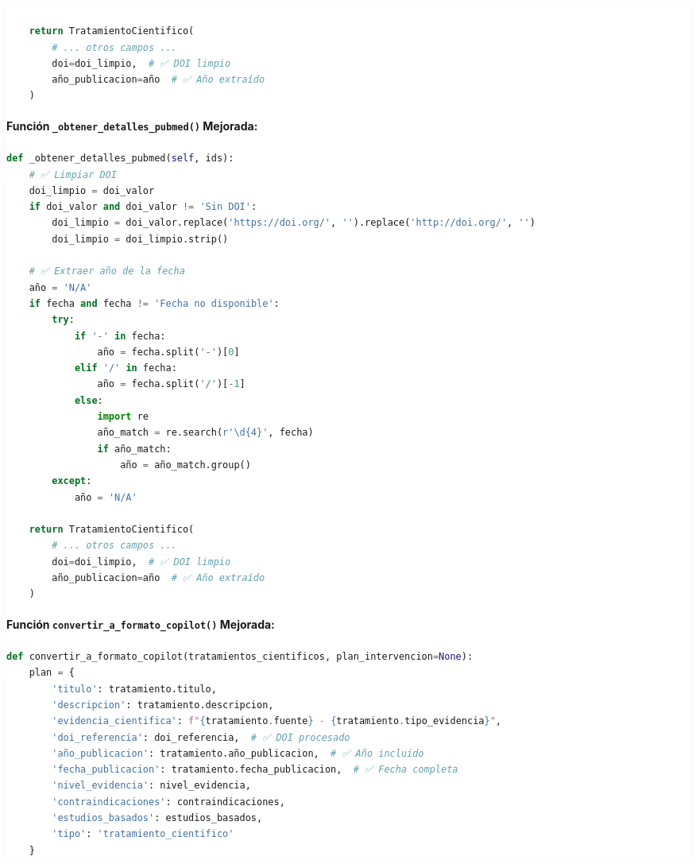 ```python
    
    return TratamientoCientifico(
        # ... otros campos ...
        doi=doi_limpio,  # ✅ DOI limpio
        año_publicacion=año  # ✅ Año extraído
    )
```

#### **Función `_obtener_detalles_pubmed()` Mejorada:**
```python
def _obtener_detalles_pubmed(self, ids):
    # ✅ Limpiar DOI
    doi_limpio = doi_valor
    if doi_valor and doi_valor != 'Sin DOI':
        doi_limpio = doi_valor.replace('https://doi.org/', '').replace('http://doi.org/', '')
        doi_limpio = doi_limpio.strip()
    
    # ✅ Extraer año de la fecha
    año = 'N/A'
    if fecha and fecha != 'Fecha no disponible':
        try:
            if '-' in fecha:
                año = fecha.split('-')[0]
            elif '/' in fecha:
                año = fecha.split('/')[-1]
            else:
                import re
                año_match = re.search(r'\d{4}', fecha)
                if año_match:
                    año = año_match.group()
        except:
            año = 'N/A'
    
    return TratamientoCientifico(
        # ... otros campos ...
        doi=doi_limpio,  # ✅ DOI limpio
        año_publicacion=año  # ✅ Año extraído
    )
```

#### **Función `convertir_a_formato_copilot()` Mejorada:**
```python
def convertir_a_formato_copilot(tratamientos_cientificos, plan_intervencion=None):
    plan = {
        'titulo': tratamiento.titulo,
        'descripcion': tratamiento.descripcion,
        'evidencia_cientifica': f"{tratamiento.fuente} - {tratamiento.tipo_evidencia}",
        'doi_referencia': doi_referencia,  # ✅ DOI procesado
        'año_publicacion': tratamiento.año_publicacion,  # ✅ Año incluido
        'fecha_publicacion': tratamiento.fecha_publicacion,  # ✅ Fecha completa
        'nivel_evidencia': nivel_evidencia,
        'contraindicaciones': contraindicaciones,
        'estudios_basados': estudios_basados,
        'tipo': 'tratamiento_cientifico'
    }
```
